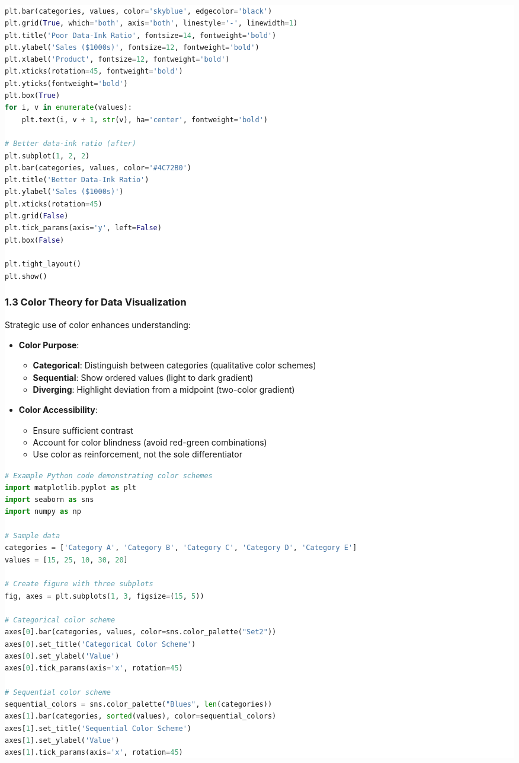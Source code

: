 ```python
plt.bar(categories, values, color='skyblue', edgecolor='black')
plt.grid(True, which='both', axis='both', linestyle='-', linewidth=1)
plt.title('Poor Data-Ink Ratio', fontsize=14, fontweight='bold')
plt.ylabel('Sales ($1000s)', fontsize=12, fontweight='bold')
plt.xlabel('Product', fontsize=12, fontweight='bold')
plt.xticks(rotation=45, fontweight='bold')
plt.yticks(fontweight='bold')
plt.box(True)
for i, v in enumerate(values):
    plt.text(i, v + 1, str(v), ha='center', fontweight='bold')

# Better data-ink ratio (after)
plt.subplot(1, 2, 2)
plt.bar(categories, values, color='#4C72B0')
plt.title('Better Data-Ink Ratio')
plt.ylabel('Sales ($1000s)')
plt.xticks(rotation=45)
plt.grid(False)
plt.tick_params(axis='y', left=False)
plt.box(False)

plt.tight_layout()
plt.show()
```

### 1.3 Color Theory for Data Visualization

Strategic use of color enhances understanding:

- **Color Purpose**:
  - **Categorical**: Distinguish between categories (qualitative color schemes)
  - **Sequential**: Show ordered values (light to dark gradient)
  - **Diverging**: Highlight deviation from a midpoint (two-color gradient)

- **Color Accessibility**:
  - Ensure sufficient contrast
  - Account for color blindness (avoid red-green combinations)
  - Use color as reinforcement, not the sole differentiator

```python
# Example Python code demonstrating color schemes
import matplotlib.pyplot as plt
import seaborn as sns
import numpy as np

# Sample data
categories = ['Category A', 'Category B', 'Category C', 'Category D', 'Category E']
values = [15, 25, 10, 30, 20]

# Create figure with three subplots
fig, axes = plt.subplots(1, 3, figsize=(15, 5))

# Categorical color scheme
axes[0].bar(categories, values, color=sns.color_palette("Set2"))
axes[0].set_title('Categorical Color Scheme')
axes[0].set_ylabel('Value')
axes[0].tick_params(axis='x', rotation=45)

# Sequential color scheme
sequential_colors = sns.color_palette("Blues", len(categories))
axes[1].bar(categories, sorted(values), color=sequential_colors)
axes[1].set_title('Sequential Color Scheme')
axes[1].set_ylabel('Value')
axes[1].tick_params(axis='x', rotation=45)

```